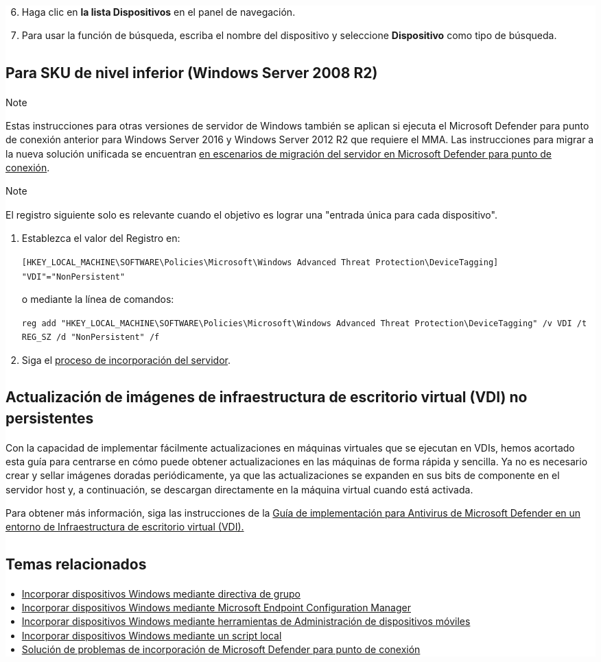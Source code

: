 6. Haga clic en **la lista Dispositivos** en el panel de navegación.

7. Para usar la función de búsqueda, escriba el nombre del dispositivo y seleccione **Dispositivo** como tipo de búsqueda.

## <a name="for-downlevel-skus-windows-server-2008-r2"></a>Para SKU de nivel inferior (Windows Server 2008 R2)

> [!NOTE]
> Estas instrucciones para otras versiones de servidor de Windows también se aplican si ejecuta el Microsoft Defender para punto de conexión anterior para Windows Server 2016 y Windows Server 2012 R2 que requiere el MMA. Las instrucciones para migrar a la nueva solución unificada se encuentran [en escenarios de migración del servidor en Microsoft Defender para punto de conexión](/microsoft-365/security/defender-endpoint/server-migration).

> [!NOTE]
> El registro siguiente solo es relevante cuando el objetivo es lograr una "entrada única para cada dispositivo".

1. Establezca el valor del Registro en:

    ```console
   [HKEY_LOCAL_MACHINE\SOFTWARE\Policies\Microsoft\Windows Advanced Threat Protection\DeviceTagging]
    "VDI"="NonPersistent"
    ```

    o mediante la línea de comandos:

    ```console
    reg add "HKEY_LOCAL_MACHINE\SOFTWARE\Policies\Microsoft\Windows Advanced Threat Protection\DeviceTagging" /v VDI /t REG_SZ /d "NonPersistent" /f
    ```

2. Siga el [proceso de incorporación del servidor](configure-server-endpoints.md). 

## <a name="updating-non-persistent-virtual-desktop-infrastructure-vdi-images"></a>Actualización de imágenes de infraestructura de escritorio virtual (VDI) no persistentes

Con la capacidad de implementar fácilmente actualizaciones en máquinas virtuales que se ejecutan en VDIs, hemos acortado esta guía para centrarse en cómo puede obtener actualizaciones en las máquinas de forma rápida y sencilla. Ya no es necesario crear y sellar imágenes doradas periódicamente, ya que las actualizaciones se expanden en sus bits de componente en el servidor host y, a continuación, se descargan directamente en la máquina virtual cuando está activada.

Para obtener más información, siga las instrucciones de la [Guía de implementación para Antivirus de Microsoft Defender en un entorno de Infraestructura de escritorio virtual (VDI).](/microsoft-365/security/defender-endpoint/deployment-vdi-microsoft-defender-antivirus)


## <a name="related-topics"></a>Temas relacionados
- [Incorporar dispositivos Windows mediante directiva de grupo](configure-endpoints-gp.md)
- [Incorporar dispositivos Windows mediante Microsoft Endpoint Configuration Manager](configure-endpoints-sccm.md)
- [Incorporar dispositivos Windows mediante herramientas de Administración de dispositivos móviles](configure-endpoints-mdm.md)
- [Incorporar dispositivos Windows mediante un script local](configure-endpoints-script.md)
- [Solución de problemas de incorporación de Microsoft Defender para punto de conexión](troubleshoot-onboarding.md)
